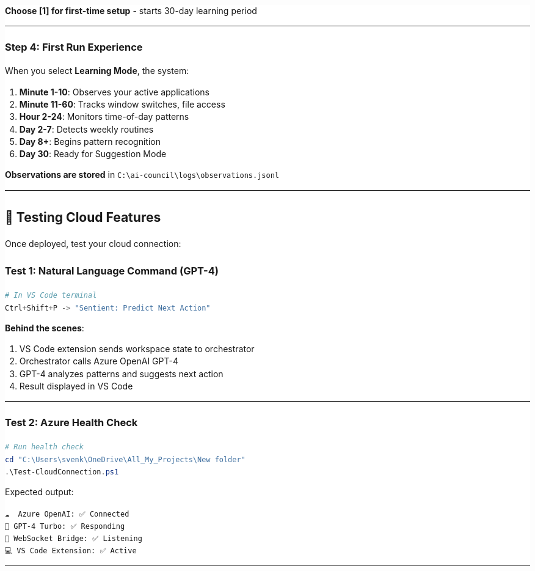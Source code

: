 **Choose [1] for first-time setup** - starts 30-day learning period

---

### Step 4: First Run Experience

When you select **Learning Mode**, the system:

1. **Minute 1-10**: Observes your active applications
2. **Minute 11-60**: Tracks window switches, file access
3. **Hour 2-24**: Monitors time-of-day patterns
4. **Day 2-7**: Detects weekly routines
5. **Day 8+**: Begins pattern recognition
6. **Day 30**: Ready for Suggestion Mode

**Observations are stored** in `C:\ai-council\logs\observations.jsonl`

---

## 🧪 Testing Cloud Features

Once deployed, test your cloud connection:

### Test 1: Natural Language Command (GPT-4)

```powershell
# In VS Code terminal
Ctrl+Shift+P -> "Sentient: Predict Next Action"
```

**Behind the scenes**:

1. VS Code extension sends workspace state to orchestrator
2. Orchestrator calls Azure OpenAI GPT-4
3. GPT-4 analyzes patterns and suggests next action
4. Result displayed in VS Code

---

### Test 2: Azure Health Check

```powershell
# Run health check
cd "C:\Users\svenk\OneDrive\All_My_Projects\New folder"
.\Test-CloudConnection.ps1
```

Expected output:

```
☁️  Azure OpenAI: ✅ Connected
🧠 GPT-4 Turbo: ✅ Responding
🔌 WebSocket Bridge: ✅ Listening
💻 VS Code Extension: ✅ Active
```

---
